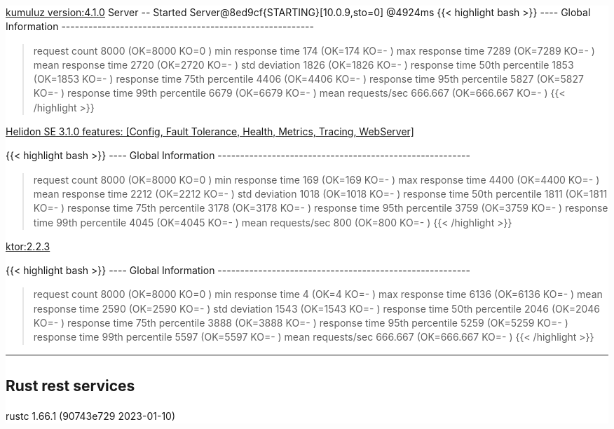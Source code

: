 [kumuluz version:4.1.0](https://ee.kumuluz.com/) 
Server -- Started Server@8ed9cf{STARTING}[10.0.9,sto=0] @4924ms
{{< highlight bash >}}
---- Global Information --------------------------------------------------------
> request count                                       8000 (OK=8000   KO=0     )
> min response time                                    174 (OK=174    KO=-     )
> max response time                                   7289 (OK=7289   KO=-     )
> mean response time                                  2720 (OK=2720   KO=-     )
> std deviation                                       1826 (OK=1826   KO=-     )
> response time 50th percentile                       1853 (OK=1853   KO=-     )
> response time 75th percentile                       4406 (OK=4406   KO=-     )
> response time 95th percentile                       5827 (OK=5827   KO=-     )
> response time 99th percentile                       6679 (OK=6679   KO=-     )
> mean requests/sec                                666.667 (OK=666.667 KO=-     )
{{< /highlight >}}

[Helidon SE 3.1.0 features: [Config, Fault Tolerance, Health, Metrics, Tracing, WebServer]](https://helidon.io/) 

{{< highlight bash >}}
---- Global Information --------------------------------------------------------
> request count                                       8000 (OK=8000   KO=0     )
> min response time                                    169 (OK=169    KO=-     )
> max response time                                   4400 (OK=4400   KO=-     )
> mean response time                                  2212 (OK=2212   KO=-     )
> std deviation                                       1018 (OK=1018   KO=-     )
> response time 50th percentile                       1811 (OK=1811   KO=-     )
> response time 75th percentile                       3178 (OK=3178   KO=-     )
> response time 95th percentile                       3759 (OK=3759   KO=-     )
> response time 99th percentile                       4045 (OK=4045   KO=-     )
> mean requests/sec                                    800 (OK=800    KO=-     )
{{< /highlight >}}

[ktor:2.2.3](https://ktor.io/) 

{{< highlight bash >}}
---- Global Information --------------------------------------------------------
> request count                                       8000 (OK=8000   KO=0     )
> min response time                                      4 (OK=4      KO=-     )
> max response time                                   6136 (OK=6136   KO=-     )
> mean response time                                  2590 (OK=2590   KO=-     )
> std deviation                                       1543 (OK=1543   KO=-     )
> response time 50th percentile                       2046 (OK=2046   KO=-     )
> response time 75th percentile                       3888 (OK=3888   KO=-     )
> response time 95th percentile                       5259 (OK=5259   KO=-     )
> response time 99th percentile                       5597 (OK=5597   KO=-     )
> mean requests/sec                                666.667 (OK=666.667 KO=-     )
{{< /highlight >}}

***  
## Rust rest services 
rustc 1.66.1 (90743e729 2023-01-10)

